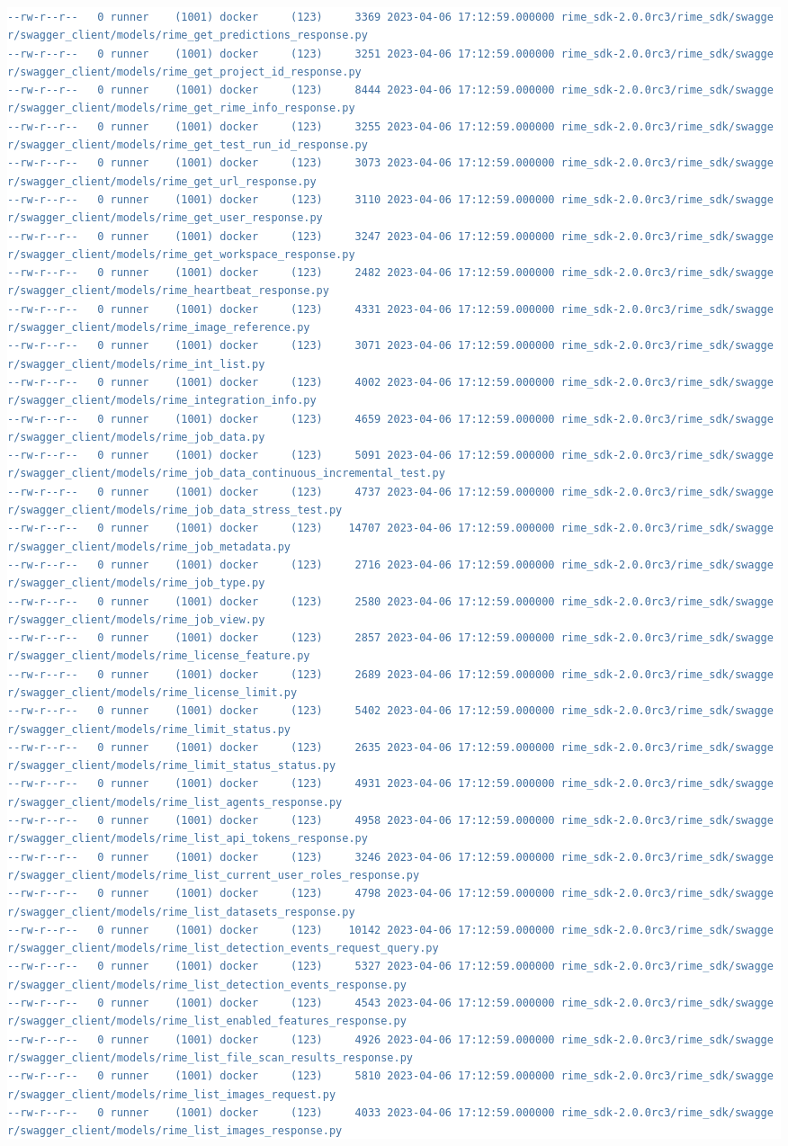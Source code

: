 ```diff
--rw-r--r--   0 runner    (1001) docker     (123)     3369 2023-04-06 17:12:59.000000 rime_sdk-2.0.0rc3/rime_sdk/swagger/swagger_client/models/rime_get_predictions_response.py
--rw-r--r--   0 runner    (1001) docker     (123)     3251 2023-04-06 17:12:59.000000 rime_sdk-2.0.0rc3/rime_sdk/swagger/swagger_client/models/rime_get_project_id_response.py
--rw-r--r--   0 runner    (1001) docker     (123)     8444 2023-04-06 17:12:59.000000 rime_sdk-2.0.0rc3/rime_sdk/swagger/swagger_client/models/rime_get_rime_info_response.py
--rw-r--r--   0 runner    (1001) docker     (123)     3255 2023-04-06 17:12:59.000000 rime_sdk-2.0.0rc3/rime_sdk/swagger/swagger_client/models/rime_get_test_run_id_response.py
--rw-r--r--   0 runner    (1001) docker     (123)     3073 2023-04-06 17:12:59.000000 rime_sdk-2.0.0rc3/rime_sdk/swagger/swagger_client/models/rime_get_url_response.py
--rw-r--r--   0 runner    (1001) docker     (123)     3110 2023-04-06 17:12:59.000000 rime_sdk-2.0.0rc3/rime_sdk/swagger/swagger_client/models/rime_get_user_response.py
--rw-r--r--   0 runner    (1001) docker     (123)     3247 2023-04-06 17:12:59.000000 rime_sdk-2.0.0rc3/rime_sdk/swagger/swagger_client/models/rime_get_workspace_response.py
--rw-r--r--   0 runner    (1001) docker     (123)     2482 2023-04-06 17:12:59.000000 rime_sdk-2.0.0rc3/rime_sdk/swagger/swagger_client/models/rime_heartbeat_response.py
--rw-r--r--   0 runner    (1001) docker     (123)     4331 2023-04-06 17:12:59.000000 rime_sdk-2.0.0rc3/rime_sdk/swagger/swagger_client/models/rime_image_reference.py
--rw-r--r--   0 runner    (1001) docker     (123)     3071 2023-04-06 17:12:59.000000 rime_sdk-2.0.0rc3/rime_sdk/swagger/swagger_client/models/rime_int_list.py
--rw-r--r--   0 runner    (1001) docker     (123)     4002 2023-04-06 17:12:59.000000 rime_sdk-2.0.0rc3/rime_sdk/swagger/swagger_client/models/rime_integration_info.py
--rw-r--r--   0 runner    (1001) docker     (123)     4659 2023-04-06 17:12:59.000000 rime_sdk-2.0.0rc3/rime_sdk/swagger/swagger_client/models/rime_job_data.py
--rw-r--r--   0 runner    (1001) docker     (123)     5091 2023-04-06 17:12:59.000000 rime_sdk-2.0.0rc3/rime_sdk/swagger/swagger_client/models/rime_job_data_continuous_incremental_test.py
--rw-r--r--   0 runner    (1001) docker     (123)     4737 2023-04-06 17:12:59.000000 rime_sdk-2.0.0rc3/rime_sdk/swagger/swagger_client/models/rime_job_data_stress_test.py
--rw-r--r--   0 runner    (1001) docker     (123)    14707 2023-04-06 17:12:59.000000 rime_sdk-2.0.0rc3/rime_sdk/swagger/swagger_client/models/rime_job_metadata.py
--rw-r--r--   0 runner    (1001) docker     (123)     2716 2023-04-06 17:12:59.000000 rime_sdk-2.0.0rc3/rime_sdk/swagger/swagger_client/models/rime_job_type.py
--rw-r--r--   0 runner    (1001) docker     (123)     2580 2023-04-06 17:12:59.000000 rime_sdk-2.0.0rc3/rime_sdk/swagger/swagger_client/models/rime_job_view.py
--rw-r--r--   0 runner    (1001) docker     (123)     2857 2023-04-06 17:12:59.000000 rime_sdk-2.0.0rc3/rime_sdk/swagger/swagger_client/models/rime_license_feature.py
--rw-r--r--   0 runner    (1001) docker     (123)     2689 2023-04-06 17:12:59.000000 rime_sdk-2.0.0rc3/rime_sdk/swagger/swagger_client/models/rime_license_limit.py
--rw-r--r--   0 runner    (1001) docker     (123)     5402 2023-04-06 17:12:59.000000 rime_sdk-2.0.0rc3/rime_sdk/swagger/swagger_client/models/rime_limit_status.py
--rw-r--r--   0 runner    (1001) docker     (123)     2635 2023-04-06 17:12:59.000000 rime_sdk-2.0.0rc3/rime_sdk/swagger/swagger_client/models/rime_limit_status_status.py
--rw-r--r--   0 runner    (1001) docker     (123)     4931 2023-04-06 17:12:59.000000 rime_sdk-2.0.0rc3/rime_sdk/swagger/swagger_client/models/rime_list_agents_response.py
--rw-r--r--   0 runner    (1001) docker     (123)     4958 2023-04-06 17:12:59.000000 rime_sdk-2.0.0rc3/rime_sdk/swagger/swagger_client/models/rime_list_api_tokens_response.py
--rw-r--r--   0 runner    (1001) docker     (123)     3246 2023-04-06 17:12:59.000000 rime_sdk-2.0.0rc3/rime_sdk/swagger/swagger_client/models/rime_list_current_user_roles_response.py
--rw-r--r--   0 runner    (1001) docker     (123)     4798 2023-04-06 17:12:59.000000 rime_sdk-2.0.0rc3/rime_sdk/swagger/swagger_client/models/rime_list_datasets_response.py
--rw-r--r--   0 runner    (1001) docker     (123)    10142 2023-04-06 17:12:59.000000 rime_sdk-2.0.0rc3/rime_sdk/swagger/swagger_client/models/rime_list_detection_events_request_query.py
--rw-r--r--   0 runner    (1001) docker     (123)     5327 2023-04-06 17:12:59.000000 rime_sdk-2.0.0rc3/rime_sdk/swagger/swagger_client/models/rime_list_detection_events_response.py
--rw-r--r--   0 runner    (1001) docker     (123)     4543 2023-04-06 17:12:59.000000 rime_sdk-2.0.0rc3/rime_sdk/swagger/swagger_client/models/rime_list_enabled_features_response.py
--rw-r--r--   0 runner    (1001) docker     (123)     4926 2023-04-06 17:12:59.000000 rime_sdk-2.0.0rc3/rime_sdk/swagger/swagger_client/models/rime_list_file_scan_results_response.py
--rw-r--r--   0 runner    (1001) docker     (123)     5810 2023-04-06 17:12:59.000000 rime_sdk-2.0.0rc3/rime_sdk/swagger/swagger_client/models/rime_list_images_request.py
--rw-r--r--   0 runner    (1001) docker     (123)     4033 2023-04-06 17:12:59.000000 rime_sdk-2.0.0rc3/rime_sdk/swagger/swagger_client/models/rime_list_images_response.py
```